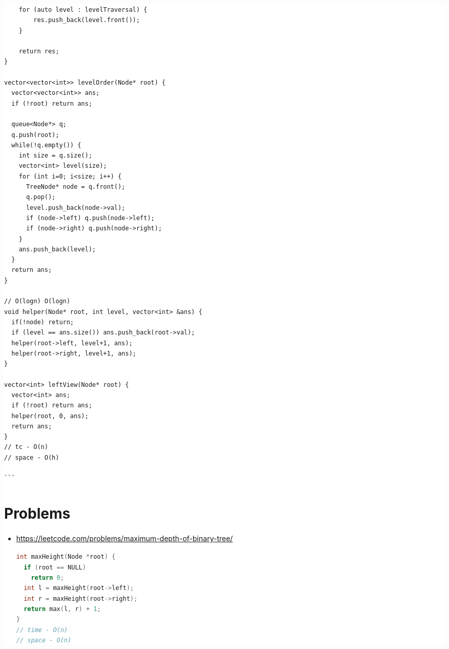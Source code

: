         for (auto level : levelTraversal) {
            res.push_back(level.front());
        }
    
        return res;
    }
    
    vector<vector<int>> levelOrder(Node* root) {
      vector<vector<int>> ans;
      if (!root) return ans;
    
      queue<Node*> q;
      q.push(root);
      while(!q.empty()) {
        int size = q.size();
        vector<int> level(size);
        for (int i=0; i<size; i++) {
          TreeNode* node = q.front();
          q.pop();
          level.push_back(node->val);
          if (node->left) q.push(node->left);
          if (node->right) q.push(node->right);
        }
        ans.push_back(level);            
      }
      return ans;
    }
    
    // O(logn) O(logn)
    void helper(Node* root, int level, vector<int> &ans) {
      if(!node) return;
      if (level == ans.size()) ans.push_back(root->val);
      helper(root->left, level+1, ans);
      helper(root->right, level+1, ans);
    }
    
    vector<int> leftView(Node* root) {
      vector<int> ans;
      if (!root) return ans;
      helper(root, 0, ans);
      return ans;
    }
    // tc - O(n)
    // space - O(h)
    
    ```
    

# Problems

- https://leetcode.com/problems/maximum-depth-of-binary-tree/
    
    ```cpp
    int maxHeight(Node *root) {
      if (root == NULL) 
        return 0;
      int l = maxHeight(root->left);
      int r = maxHeight(root->right);
      return max(l, r) + 1;
    }
    // time - O(n)
    // space - O(n)
    ```
    